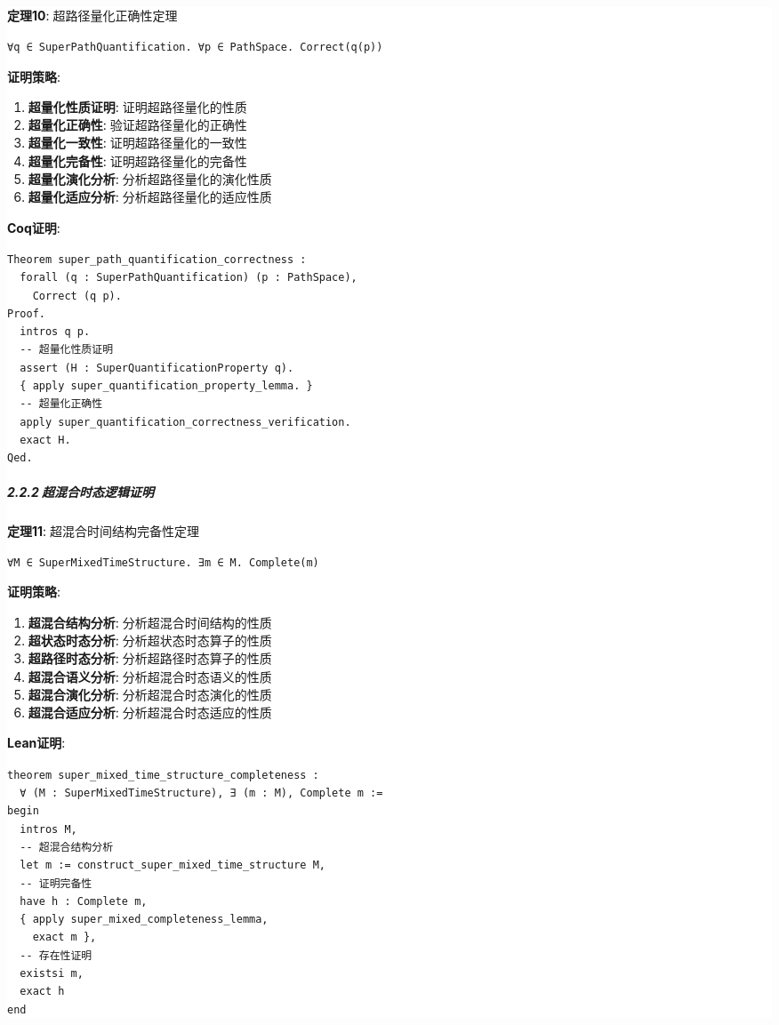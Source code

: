 **定理10**: 超路径量化正确性定理
```
∀q ∈ SuperPathQuantification. ∀p ∈ PathSpace. Correct(q(p))
```

**证明策略**:
1. **超量化性质证明**: 证明超路径量化的性质
2. **超量化正确性**: 验证超路径量化的正确性
3. **超量化一致性**: 证明超路径量化的一致性
4. **超量化完备性**: 证明超路径量化的完备性
5. **超量化演化分析**: 分析超路径量化的演化性质
6. **超量化适应分析**: 分析超路径量化的适应性质

**Coq证明**:
```coq
Theorem super_path_quantification_correctness :
  forall (q : SuperPathQuantification) (p : PathSpace),
    Correct (q p).
Proof.
  intros q p.
  -- 超量化性质证明
  assert (H : SuperQuantificationProperty q).
  { apply super_quantification_property_lemma. }
  -- 超量化正确性
  apply super_quantification_correctness_verification.
  exact H.
Qed.
```

##### 2.2.2 超混合时态逻辑证明

**定理11**: 超混合时间结构完备性定理
```
∀M ∈ SuperMixedTimeStructure. ∃m ∈ M. Complete(m)
```

**证明策略**:
1. **超混合结构分析**: 分析超混合时间结构的性质
2. **超状态时态分析**: 分析超状态时态算子的性质
3. **超路径时态分析**: 分析超路径时态算子的性质
4. **超混合语义分析**: 分析超混合时态语义的性质
5. **超混合演化分析**: 分析超混合时态演化的性质
6. **超混合适应分析**: 分析超混合时态适应的性质

**Lean证明**:
```lean
theorem super_mixed_time_structure_completeness : 
  ∀ (M : SuperMixedTimeStructure), ∃ (m : M), Complete m :=
begin
  intros M,
  -- 超混合结构分析
  let m := construct_super_mixed_time_structure M,
  -- 证明完备性
  have h : Complete m,
  { apply super_mixed_completeness_lemma,
    exact m },
  -- 存在性证明
  existsi m,
  exact h
end
```
